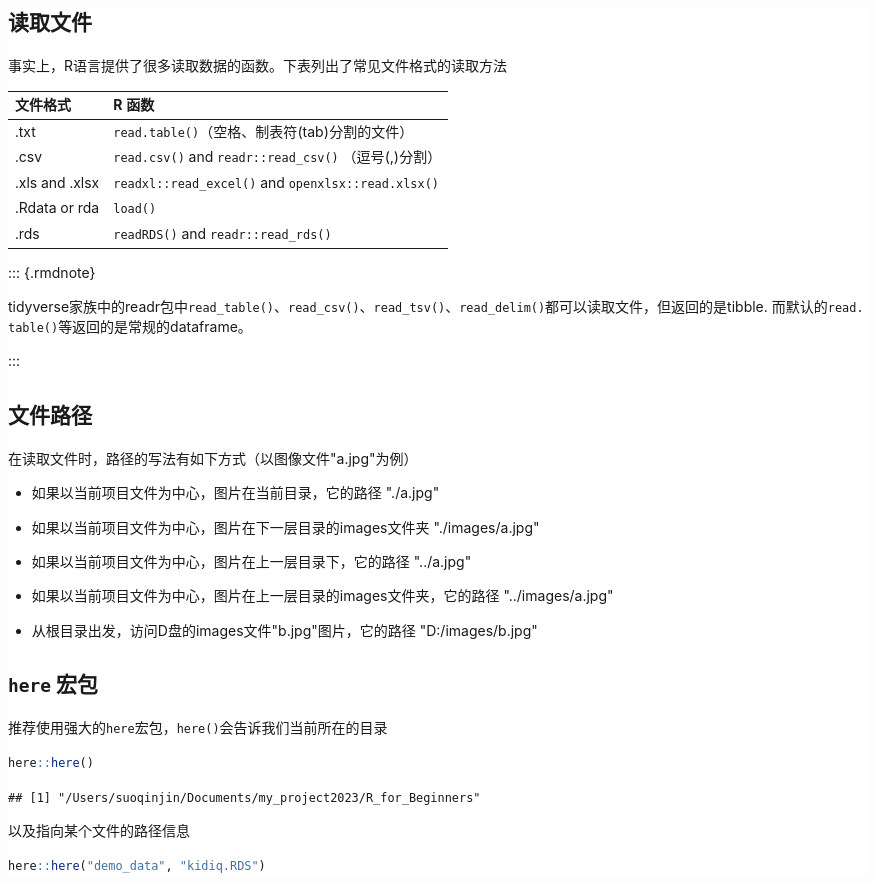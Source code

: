 

## 读取文件

事实上，R语言提供了很多读取数据的函数。下表列出了常见文件格式的读取方法


文件格式                       |       **R** 函数 
:---------------------------   |       :----------------------
.txt                           |       `read.table()`（空格、制表符(tab)分割的文件）
.csv                           |       `read.csv()` and `readr::read_csv()` （逗号(,)分割）
.xls and .xlsx                 |       `readxl::read_excel()` and `openxlsx::read.xlsx()`
.Rdata or rda                  |       `load()`
.rds                           |       `readRDS()` and `readr::read_rds()` 

::: {.rmdnote}

tidyverse家族中的readr包中`read_table()`、`read_csv()`、`read_tsv()`、`read_delim()`都可以读取文件，但返回的是tibble. 而默认的`read.table()`等返回的是常规的dataframe。

:::

## 文件路径

在读取文件时，路径的写法有如下方式（以图像文件"a.jpg"为例）

- 如果以当前项目文件为中心，图片在当前目录，它的路径
"./a.jpg"

- 如果以当前项目文件为中心，图片在下一层目录的images文件夹
"./images/a.jpg"

- 如果以当前项目文件为中心，图片在上一层目录下，它的路径
"../a.jpg"

- 如果以当前项目文件为中心，图片在上一层目录的images文件夹，它的路径
"../images/a.jpg"

- 从根目录出发，访问D盘的images文件"b.jpg"图片，它的路径
"D:/images/b.jpg"


## `here` 宏包

推荐使用强大的`here`宏包，`here()`会告诉我们当前所在的目录

```r
here::here()
```

```
## [1] "/Users/suoqinjin/Documents/my_project2023/R_for_Beginners"
```

以及指向某个文件的路径信息

```r
here::here("demo_data", "kidiq.RDS")
```
